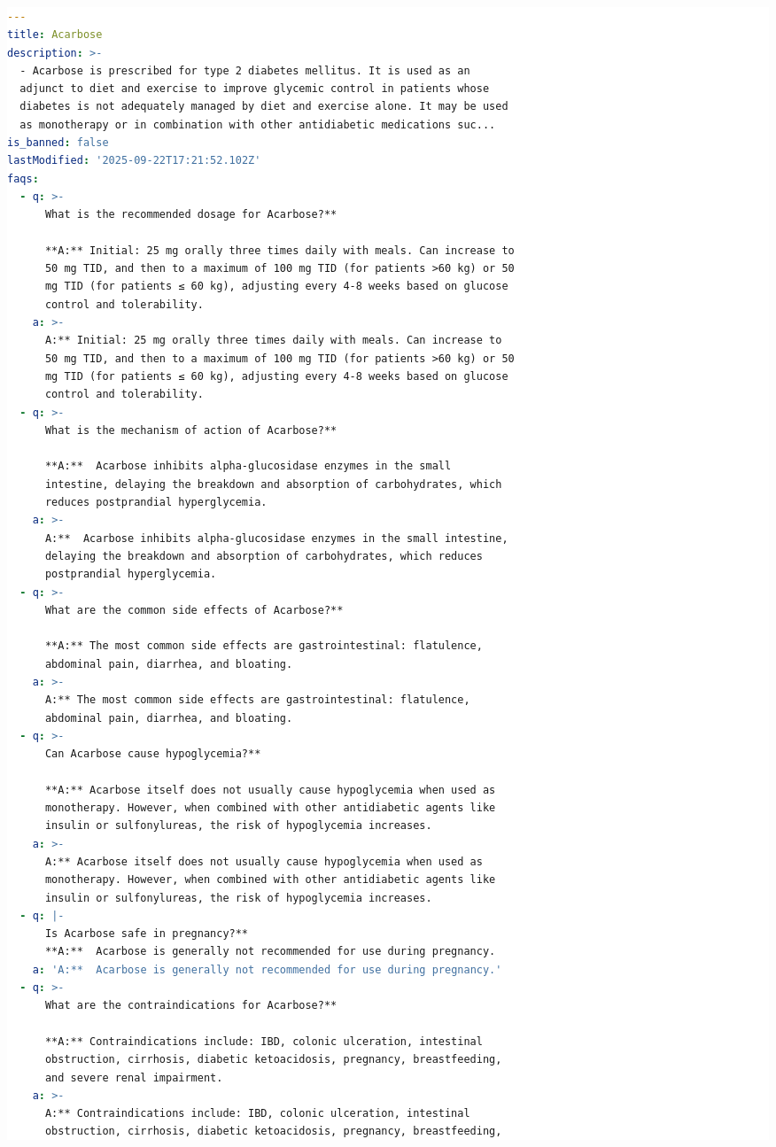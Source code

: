 ```yaml
---
title: Acarbose
description: >-
  - Acarbose is prescribed for type 2 diabetes mellitus. It is used as an
  adjunct to diet and exercise to improve glycemic control in patients whose
  diabetes is not adequately managed by diet and exercise alone. It may be used
  as monotherapy or in combination with other antidiabetic medications suc...
is_banned: false
lastModified: '2025-09-22T17:21:52.102Z'
faqs:
  - q: >-
      What is the recommended dosage for Acarbose?**

      **A:** Initial: 25 mg orally three times daily with meals. Can increase to
      50 mg TID, and then to a maximum of 100 mg TID (for patients >60 kg) or 50
      mg TID (for patients ≤ 60 kg), adjusting every 4-8 weeks based on glucose
      control and tolerability.
    a: >-
      A:** Initial: 25 mg orally three times daily with meals. Can increase to
      50 mg TID, and then to a maximum of 100 mg TID (for patients >60 kg) or 50
      mg TID (for patients ≤ 60 kg), adjusting every 4-8 weeks based on glucose
      control and tolerability.
  - q: >-
      What is the mechanism of action of Acarbose?**

      **A:**  Acarbose inhibits alpha-glucosidase enzymes in the small
      intestine, delaying the breakdown and absorption of carbohydrates, which
      reduces postprandial hyperglycemia.
    a: >-
      A:**  Acarbose inhibits alpha-glucosidase enzymes in the small intestine,
      delaying the breakdown and absorption of carbohydrates, which reduces
      postprandial hyperglycemia.
  - q: >-
      What are the common side effects of Acarbose?**

      **A:** The most common side effects are gastrointestinal: flatulence,
      abdominal pain, diarrhea, and bloating.
    a: >-
      A:** The most common side effects are gastrointestinal: flatulence,
      abdominal pain, diarrhea, and bloating.
  - q: >-
      Can Acarbose cause hypoglycemia?**

      **A:** Acarbose itself does not usually cause hypoglycemia when used as
      monotherapy. However, when combined with other antidiabetic agents like
      insulin or sulfonylureas, the risk of hypoglycemia increases.
    a: >-
      A:** Acarbose itself does not usually cause hypoglycemia when used as
      monotherapy. However, when combined with other antidiabetic agents like
      insulin or sulfonylureas, the risk of hypoglycemia increases.
  - q: |-
      Is Acarbose safe in pregnancy?**
      **A:**  Acarbose is generally not recommended for use during pregnancy.
    a: 'A:**  Acarbose is generally not recommended for use during pregnancy.'
  - q: >-
      What are the contraindications for Acarbose?**

      **A:** Contraindications include: IBD, colonic ulceration, intestinal
      obstruction, cirrhosis, diabetic ketoacidosis, pregnancy, breastfeeding,
      and severe renal impairment.
    a: >-
      A:** Contraindications include: IBD, colonic ulceration, intestinal
      obstruction, cirrhosis, diabetic ketoacidosis, pregnancy, breastfeeding,
```